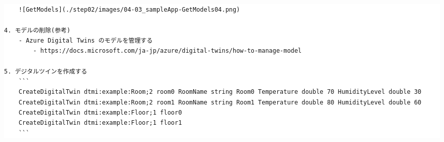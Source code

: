         ![GetModels](./step02/images/04-03_sampleApp-GetModels04.png)

    4. モデルの削除(参考)
        - Azure Digital Twins のモデルを管理する
            - https://docs.microsoft.com/ja-jp/azure/digital-twins/how-to-manage-model

    5. デジタルツインを作成する
        ```
        CreateDigitalTwin dtmi:example:Room;2 room0 RoomName string Room0 Temperature double 70 HumidityLevel double 30
        CreateDigitalTwin dtmi:example:Room;2 room1 RoomName string Room1 Temperature double 80 HumidityLevel double 60
        CreateDigitalTwin dtmi:example:Floor;1 floor0
        CreateDigitalTwin dtmi:example:Floor;1 floor1
        ```